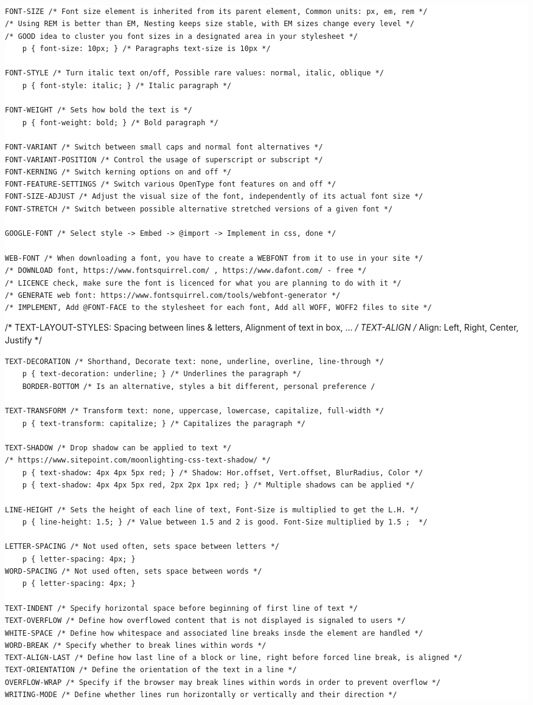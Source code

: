     FONT-SIZE /* Font size element is inherited from its parent element, Common units: px, em, rem */
    /* Using REM is better than EM, Nesting keeps size stable, with EM sizes change every level */
    /* GOOD idea to cluster you font sizes in a designated area in your stylesheet */
        p { font-size: 10px; } /* Paragraphs text-size is 10px */

    FONT-STYLE /* Turn italic text on/off, Possible rare values: normal, italic, oblique */
        p { font-style: italic; } /* Italic paragraph */
    
    FONT-WEIGHT /* Sets how bold the text is */
        p { font-weight: bold; } /* Bold paragraph */

    FONT-VARIANT /* Switch between small caps and normal font alternatives */
    FONT-VARIANT-POSITION /* Control the usage of superscript or subscript */
    FONT-KERNING /* Switch kerning options on and off */
    FONT-FEATURE-SETTINGS /* Switch various OpenType font features on and off */
    FONT-SIZE-ADJUST /* Adjust the visual size of the font, independently of its actual font size */
    FONT-STRETCH /* Switch between possible alternative stretched versions of a given font */

    GOOGLE-FONT /* Select style -> Embed -> @import -> Implement in css, done */

    WEB-FONT /* When downloading a font, you have to create a WEBFONT from it to use in your site */
    /* DOWNLOAD font, https://www.fontsquirrel.com/ , https://www.dafont.com/ - free */    
    /* LICENCE check, make sure the font is licenced for what you are planning to do with it */
    /* GENERATE web font: https://www.fontsquirrel.com/tools/webfont-generator */
    /* IMPLEMENT, Add @FONT-FACE to the stylesheet for each font, Add all WOFF, WOFF2 files to site */


/* TEXT-LAYOUT-STYLES: Spacing between lines & letters, Alignment of text in box, ... */
    TEXT-ALIGN /* Align: Left, Right, Center, Justify */

    TEXT-DECORATION /* Shorthand, Decorate text: none, underline, overline, line-through */
        p { text-decoration: underline; } /* Underlines the paragraph */
        BORDER-BOTTOM /* Is an alternative, styles a bit different, personal preference /

    TEXT-TRANSFORM /* Transform text: none, uppercase, lowercase, capitalize, full-width */
        p { text-transform: capitalize; } /* Capitalizes the paragraph */
    
    TEXT-SHADOW /* Drop shadow can be applied to text */
    /* https://www.sitepoint.com/moonlighting-css-text-shadow/ */
        p { text-shadow: 4px 4px 5px red; } /* Shadow: Hor.offset, Vert.offset, BlurRadius, Color */
        p { text-shadow: 4px 4px 5px red, 2px 2px 1px red; } /* Multiple shadows can be applied */

    LINE-HEIGHT /* Sets the height of each line of text, Font-Size is multiplied to get the L.H. */
        p { line-height: 1.5; } /* Value between 1.5 and 2 is good. Font-Size multiplied by 1.5 ;  */

    LETTER-SPACING /* Not used often, sets space between letters */
        p { letter-spacing: 4px; }
    WORD-SPACING /* Not used often, sets space between words */
        p { letter-spacing: 4px; }

    TEXT-INDENT /* Specify horizontal space before beginning of first line of text */
    TEXT-OVERFLOW /* Define how overflowed content that is not displayed is signaled to users */
    WHITE-SPACE /* Define how whitespace and associated line breaks insde the element are handled */
    WORD-BREAK /* Specify whether to break lines within words */
    TEXT-ALIGN-LAST /* Define how last line of a block or line, right before forced line break, is aligned */
    TEXT-ORIENTATION /* Define the orientation of the text in a line */
    OVERFLOW-WRAP /* Specify if the browser may break lines within words in order to prevent overflow */
    WRITING-MODE /* Define whether lines run horizontally or vertically and their direction */
